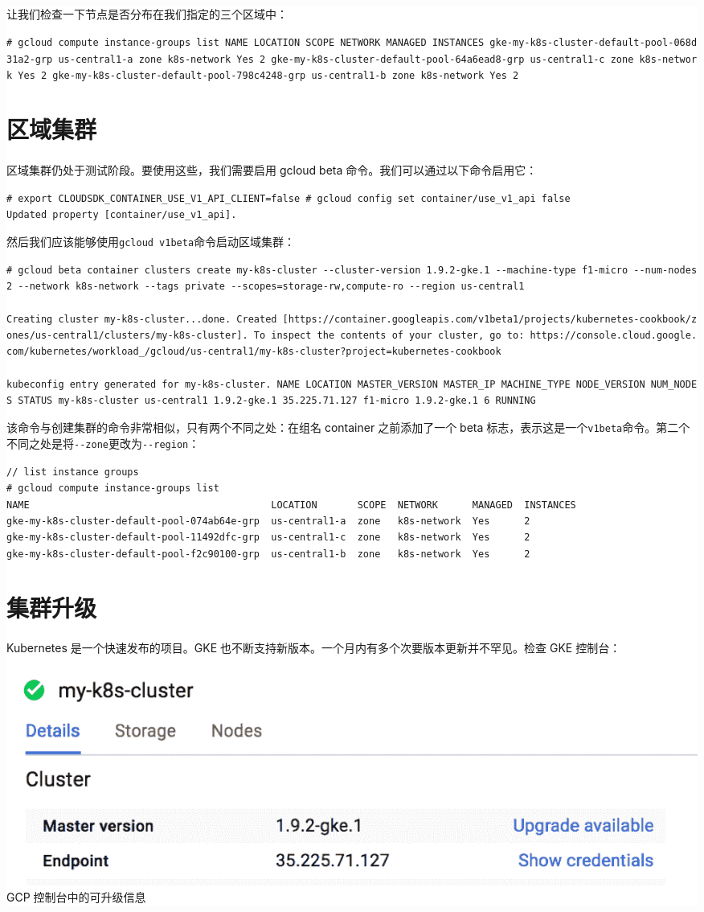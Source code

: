 让我们检查一下节点是否分布在我们指定的三个区域中：

```
# gcloud compute instance-groups list NAME LOCATION SCOPE NETWORK MANAGED INSTANCES gke-my-k8s-cluster-default-pool-068d31a2-grp us-central1-a zone k8s-network Yes 2 gke-my-k8s-cluster-default-pool-64a6ead8-grp us-central1-c zone k8s-network Yes 2 gke-my-k8s-cluster-default-pool-798c4248-grp us-central1-b zone k8s-network Yes 2 
```

# 区域集群

区域集群仍处于测试阶段。要使用这些，我们需要启用 gcloud beta 命令。我们可以通过以下命令启用它：

```
# export CLOUDSDK_CONTAINER_USE_V1_API_CLIENT=false # gcloud config set container/use_v1_api false 
Updated property [container/use_v1_api].
```

然后我们应该能够使用`gcloud v1beta`命令启动区域集群：

```
# gcloud beta container clusters create my-k8s-cluster --cluster-version 1.9.2-gke.1 --machine-type f1-micro --num-nodes 2 --network k8s-network --tags private --scopes=storage-rw,compute-ro --region us-central1 

Creating cluster my-k8s-cluster...done. Created [https://container.googleapis.com/v1beta1/projects/kubernetes-cookbook/zones/us-central1/clusters/my-k8s-cluster]. To inspect the contents of your cluster, go to: https://console.cloud.google.com/kubernetes/workload_/gcloud/us-central1/my-k8s-cluster?project=kubernetes-cookbook 

kubeconfig entry generated for my-k8s-cluster. NAME LOCATION MASTER_VERSION MASTER_IP MACHINE_TYPE NODE_VERSION NUM_NODES STATUS my-k8s-cluster us-central1 1.9.2-gke.1 35.225.71.127 f1-micro 1.9.2-gke.1 6 RUNNING
```

该命令与创建集群的命令非常相似，只有两个不同之处：在组名 container 之前添加了一个 beta 标志，表示这是一个`v1beta`命令。第二个不同之处是将`--zone`更改为`--region`：

```
// list instance groups
# gcloud compute instance-groups list
NAME                                          LOCATION       SCOPE  NETWORK      MANAGED  INSTANCES
gke-my-k8s-cluster-default-pool-074ab64e-grp  us-central1-a  zone   k8s-network  Yes      2
gke-my-k8s-cluster-default-pool-11492dfc-grp  us-central1-c  zone   k8s-network  Yes      2
gke-my-k8s-cluster-default-pool-f2c90100-grp  us-central1-b  zone   k8s-network  Yes      2
```

# 集群升级

Kubernetes 是一个快速发布的项目。GKE 也不断支持新版本。一个月内有多个次要版本更新并不罕见。检查 GKE 控制台：

![](img/7474190c-b187-407f-aac8-f92c7e3c9ec3.png)GCP 控制台中的可升级信息
